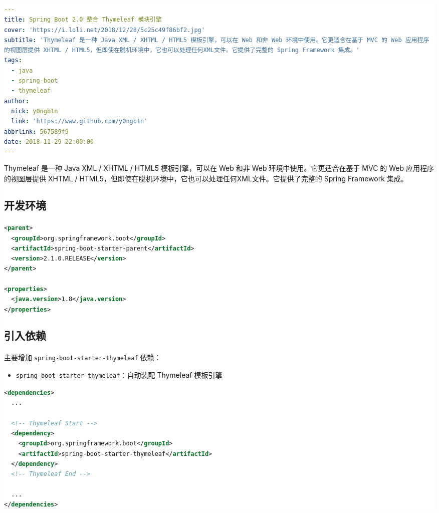 ```yaml
---
title: Spring Boot 2.0 整合 Thymeleaf 模块引擎
cover: 'https://i.loli.net/2018/12/28/5c25c49f86bf2.jpg'
subtitle: 'Thymeleaf 是一种 Java XML / XHTML / HTML5 模板引擎，可以在 Web 和非 Web 环境中使用。它更适合在基于 MVC 的 Web 应用程序的视图层提供 XHTML / HTML5，但即使在脱机环境中，它也可以处理任何XML文件。它提供了完整的 Spring Framework 集成。'
tags:
  - java
  - spring-boot
  - thymeleaf
author:
  nick: y0ngb1n
  link: 'https://www.github.com/y0ngb1n'
abbrlink: 567589f9
date: 2018-11-29 22:00:00
---
```

Thymeleaf 是一种 Java XML / XHTML / HTML5 模板引擎，可以在 Web 和非 Web 环境中使用。它更适合在基于 MVC 的 Web 应用程序的视图层提供 XHTML / HTML5，但即使在脱机环境中，它也可以处理任何XML文件。它提供了完整的 Spring Framework 集成。

## 开发环境

```xml
<parent>
  <groupId>org.springframework.boot</groupId>
  <artifactId>spring-boot-starter-parent</artifactId>
  <version>2.1.0.RELEASE</version>
</parent>

<properties>
  <java.version>1.8</java.version>
</properties>
```

## 引入依赖

主要增加 `spring-boot-starter-thymeleaf` 依赖：

- `spring-boot-starter-thymeleaf`：自动装配 Thymeleaf 模板引擎

```xml
<dependencies>
  ...

  <!-- Thymeleaf Start -->
  <dependency>
    <groupId>org.springframework.boot</groupId>
    <artifactId>spring-boot-starter-thymeleaf</artifactId>
  </dependency>
  <!-- Thymeleaf End -->
  
  ...
</dependencies>
```

